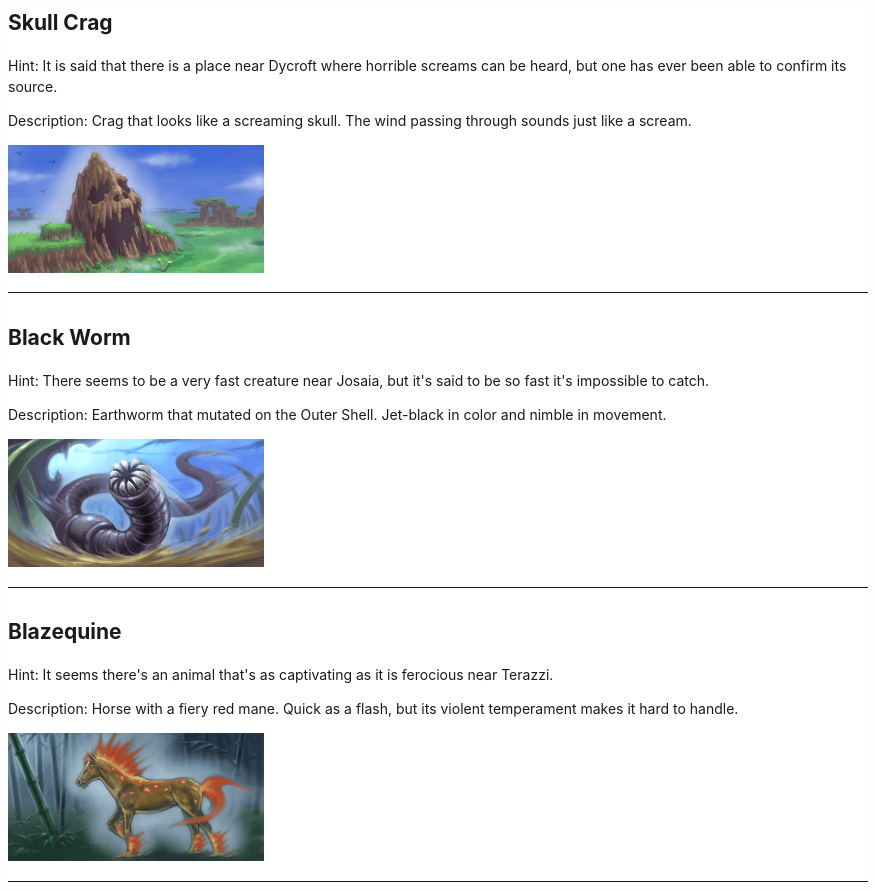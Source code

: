 
## Skull Crag

Hint:  It is said that there is a place near Dycroft where horrible screams can be heard, but one has ever been able to confirm its source.

Description: Crag that looks like a screaming skull. The wind passing through sounds just like a scream.

![](../../../assets/destiny-dc/books/discovery-book/img/1157.png)  

---

## Black Worm

Hint:  There seems to be a very fast creature near Josaia, but it's said to be so fast it's impossible to catch. 

Description: Earthworm that mutated on the Outer Shell. Jet-black in color and nimble in movement. 

![](../../../assets/destiny-dc/books/discovery-book/img/1158.png)  

---

## Blazequine

Hint:  It seems there's an animal that's as captivating as it is ferocious near Terazzi. 

Description: Horse with a fiery red mane. Quick as a flash, but its violent temperament makes it hard to handle.

![](../../../assets/destiny-dc/books/discovery-book/img/1159.png)  

---